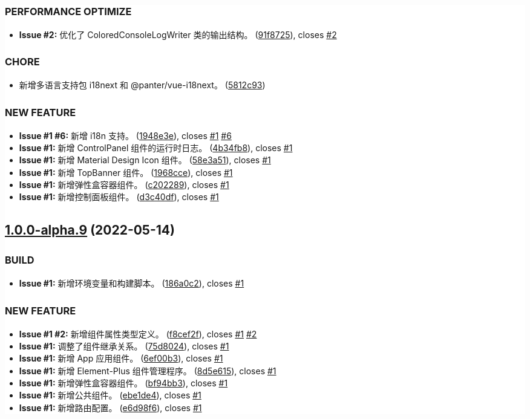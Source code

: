 
### PERFORMANCE OPTIMIZE

* **Issue #2:** 优化了 ColoredConsoleLogWriter 类的输出结构。 ([91f8725](https://github.com/niacomsoft/dnVue/commit/91f87259329ceaa099ed8bbcddf6bd2c9b7a67cc)), closes [#2](https://github.com/niacomsoft/dnVue/issues/2)


### CHORE

* 新增多语言支持包 i18next 和 @panter/vue-i18next。 ([5812c93](https://github.com/niacomsoft/dnVue/commit/5812c93365a0f8eea19e7510de73c8cbbdc9c7c9))


### NEW FEATURE

* **Issue #1 #6:** 新增 i18n 支持。 ([1948e3e](https://github.com/niacomsoft/dnVue/commit/1948e3ebc133145f11cc94d0c225701a48a7a8f3)), closes [#1](https://github.com/niacomsoft/dnVue/issues/1) [#6](https://github.com/niacomsoft/dnVue/issues/6)
* **Issue #1:** 新增 ControlPanel 组件的运行时日志。 ([4b34fb8](https://github.com/niacomsoft/dnVue/commit/4b34fb8d4c3526795b9a670239b3948b0b087e98)), closes [#1](https://github.com/niacomsoft/dnVue/issues/1)
* **Issue #1:** 新增 Material Design Icon 组件。 ([58e3a51](https://github.com/niacomsoft/dnVue/commit/58e3a51b24100143c2d041f23cdfd964e9f73d45)), closes [#1](https://github.com/niacomsoft/dnVue/issues/1)
* **Issue #1:** 新增 TopBanner 组件。 ([1968cce](https://github.com/niacomsoft/dnVue/commit/1968ccede58fe8669d855ba21827adfa260fa746)), closes [#1](https://github.com/niacomsoft/dnVue/issues/1)
* **Issue #1:** 新增弹性盒容器组件。 ([c202289](https://github.com/niacomsoft/dnVue/commit/c202289c5065f4049dd2434be955b5b3620083d0)), closes [#1](https://github.com/niacomsoft/dnVue/issues/1)
* **Issue #1:** 新增控制面板组件。 ([d3c40df](https://github.com/niacomsoft/dnVue/commit/d3c40df2feaa16004d89e97a6bfb608da6749cff)), closes [#1](https://github.com/niacomsoft/dnVue/issues/1)

## [1.0.0-alpha.9](https://github.com/niacomsoft/dnVue/compare/v1.0.0-alpha.8...v1.0.0-alpha.9) (2022-05-14)


### BUILD

* **Issue #1:** 新增环境变量和构建脚本。 ([186a0c2](https://github.com/niacomsoft/dnVue/commit/186a0c28da75d4f15bee4721e7f2fec247403368)), closes [#1](https://github.com/niacomsoft/dnVue/issues/1)


### NEW FEATURE

* **Issue #1 #2:** 新增组件属性类型定义。 ([f8cef2f](https://github.com/niacomsoft/dnVue/commit/f8cef2fc2e690283c222c70727c6d5884c9e8062)), closes [#1](https://github.com/niacomsoft/dnVue/issues/1) [#2](https://github.com/niacomsoft/dnVue/issues/2)
* **Issue #1:** 调整了组件继承关系。 ([75d8024](https://github.com/niacomsoft/dnVue/commit/75d80243f1e771646b99cb823844e768f0bc33b4)), closes [#1](https://github.com/niacomsoft/dnVue/issues/1)
* **Issue #1:** 新增 App 应用组件。 ([6ef00b3](https://github.com/niacomsoft/dnVue/commit/6ef00b36cd74b039dbd1296c542e6b1eeeb31558)), closes [#1](https://github.com/niacomsoft/dnVue/issues/1)
* **Issue #1:** 新增 Element-Plus 组件管理程序。 ([8d5e615](https://github.com/niacomsoft/dnVue/commit/8d5e615292f5fe63f4595f69d181e61dfb2f104e)), closes [#1](https://github.com/niacomsoft/dnVue/issues/1)
* **Issue #1:** 新增弹性盒容器组件。 ([bf94bb3](https://github.com/niacomsoft/dnVue/commit/bf94bb3cc006480b12c7114c55388d3787bc2f8c)), closes [#1](https://github.com/niacomsoft/dnVue/issues/1)
* **Issue #1:** 新增公共组件。 ([ebe1de4](https://github.com/niacomsoft/dnVue/commit/ebe1de4a95f896d214f972adf0de292a684da01f)), closes [#1](https://github.com/niacomsoft/dnVue/issues/1)
* **Issue #1:** 新增路由配置。 ([e6d98f6](https://github.com/niacomsoft/dnVue/commit/e6d98f6e9ce58102ba7d54c96c092c36fcff239d)), closes [#1](https://github.com/niacomsoft/dnVue/issues/1)
